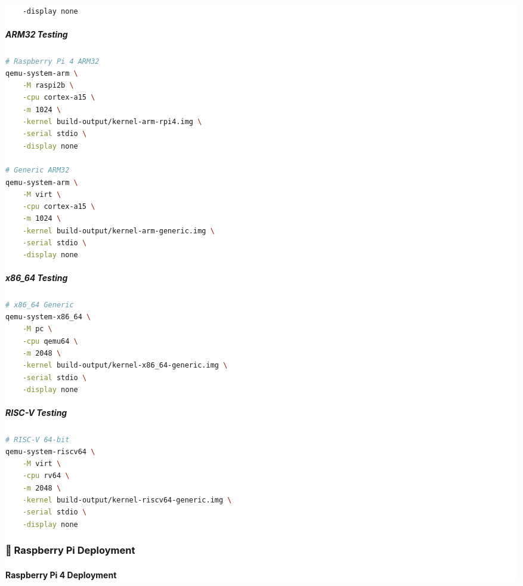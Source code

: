 ```bash
    -display none
```

##### ARM32 Testing
```bash
# Raspberry Pi 4 ARM32
qemu-system-arm \
    -M raspi2b \
    -cpu cortex-a15 \
    -m 1024 \
    -kernel build-output/kernel-arm-rpi4.img \
    -serial stdio \
    -display none

# Generic ARM32
qemu-system-arm \
    -M virt \
    -cpu cortex-a15 \
    -m 1024 \
    -kernel build-output/kernel-arm-generic.img \
    -serial stdio \
    -display none
```

##### x86_64 Testing
```bash
# x86_64 Generic
qemu-system-x86_64 \
    -M pc \
    -cpu qemu64 \
    -m 2048 \
    -kernel build-output/kernel-x86_64-generic.img \
    -serial stdio \
    -display none
```

##### RISC-V Testing
```bash
# RISC-V 64-bit
qemu-system-riscv64 \
    -M virt \
    -cpu rv64 \
    -m 2048 \
    -kernel build-output/kernel-riscv64-generic.img \
    -serial stdio \
    -display none
```

### 🥧 Raspberry Pi Deployment

#### Raspberry Pi 4 Deployment
